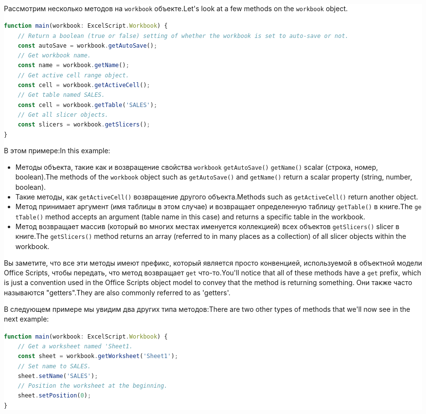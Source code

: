 <span data-ttu-id="c002b-226">Рассмотрим несколько методов на `workbook` объекте.</span><span class="sxs-lookup"><span data-stu-id="c002b-226">Let's look at a few methods on the `workbook` object.</span></span>

```TypeScript
function main(workbook: ExcelScript.Workbook) {
    // Return a boolean (true or false) setting of whether the workbook is set to auto-save or not. 
    const autoSave = workbook.getAutoSave(); 
    // Get workbook name.
    const name = workbook.getName();
    // Get active cell range object.
    const cell = workbook.getActiveCell();
    // Get table named SALES.
    const cell = workbook.getTable('SALES');
    // Get all slicer objects.
    const slicers = workbook.getSlicers();
}
```

<span data-ttu-id="c002b-227">В этом примере:</span><span class="sxs-lookup"><span data-stu-id="c002b-227">In this example:</span></span>

* <span data-ttu-id="c002b-228">Методы объекта, такие как и возвращение свойства `workbook` `getAutoSave()` `getName()` scalar (строка, номер, boolean).</span><span class="sxs-lookup"><span data-stu-id="c002b-228">The methods of the `workbook` object such as `getAutoSave()` and `getName()` return a scalar property (string, number, boolean).</span></span>
* <span data-ttu-id="c002b-229">Такие методы, как `getActiveCell()` возвращение другого объекта.</span><span class="sxs-lookup"><span data-stu-id="c002b-229">Methods such as `getActiveCell()` return another object.</span></span>
* <span data-ttu-id="c002b-230">Метод принимает аргумент (имя таблицы в этом случае) и возвращает определенную таблицу `getTable()` в книге.</span><span class="sxs-lookup"><span data-stu-id="c002b-230">The `getTable()` method accepts an argument (table name in this case) and returns a specific table in the workbook.</span></span>
* <span data-ttu-id="c002b-231">Метод возвращает массив (который во многих местах именуется коллекцией) всех объектов `getSlicers()` slicer в книге.</span><span class="sxs-lookup"><span data-stu-id="c002b-231">The `getSlicers()` method returns an array (referred to in many places as a collection) of all slicer objects within the workbook.</span></span>

<span data-ttu-id="c002b-232">Вы заметите, что все эти методы имеют префикс, который является просто конвенцией, используемой в объектной модели Office Scripts, чтобы передать, что метод возвращает `get` что-то.</span><span class="sxs-lookup"><span data-stu-id="c002b-232">You'll notice that all of these methods have a `get` prefix, which is just a convention used in the Office Scripts object model to convey that the method is returning something.</span></span> <span data-ttu-id="c002b-233">Они также часто называются "getters".</span><span class="sxs-lookup"><span data-stu-id="c002b-233">They are also commonly referred to as 'getters'.</span></span>

<span data-ttu-id="c002b-234">В следующем примере мы увидим два других типа методов:</span><span class="sxs-lookup"><span data-stu-id="c002b-234">There are two other types of methods that we'll now see in the next example:</span></span>

```TypeScript
function main(workbook: ExcelScript.Workbook) {
    // Get a worksheet named 'Sheet1.
    const sheet = workbook.getWorksheet('Sheet1'); 
    // Set name to SALES.
    sheet.setName('SALES');
    // Position the worksheet at the beginning.
    sheet.setPosition(0);
}
```
